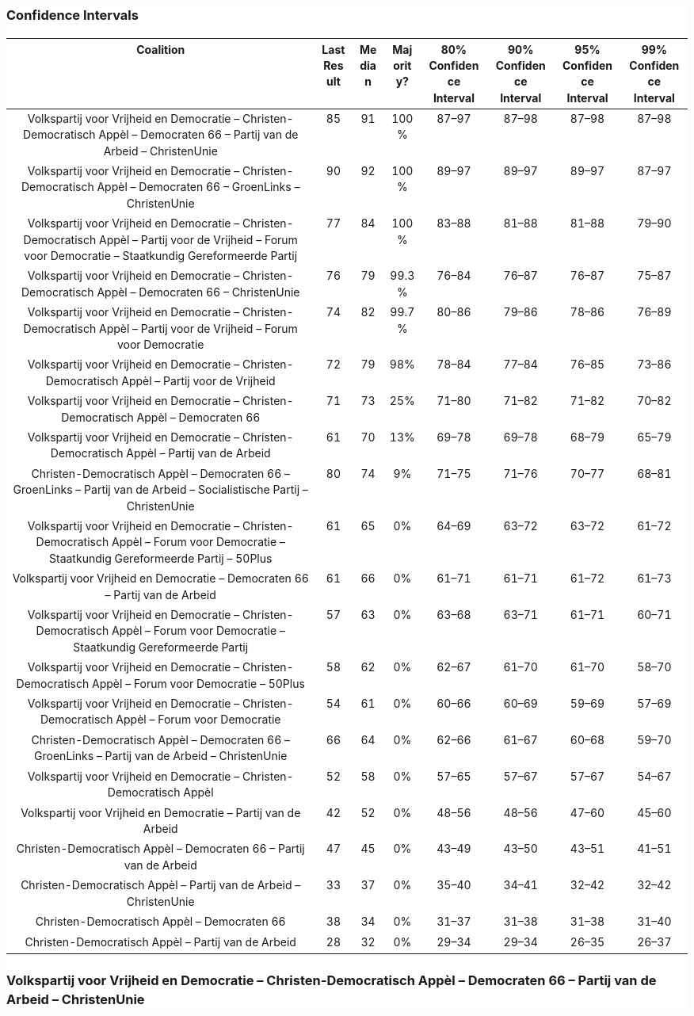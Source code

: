 ### Confidence Intervals

| Coalition | Last Result | Median | Majority? | 80% Confidence Interval | 90% Confidence Interval | 95% Confidence Interval | 99% Confidence Interval |
|:---------:|:-----------:|:------:|:---------:|:-----------------------:|:-----------------------:|:-----------------------:|:-----------------------:|
| Volkspartij voor Vrijheid en Democratie – Christen-Democratisch Appèl – Democraten 66 – Partij van de Arbeid – ChristenUnie | 85 | 91 | 100% | 87–97 | 87–98 | 87–98 | 87–98 |
| Volkspartij voor Vrijheid en Democratie – Christen-Democratisch Appèl – Democraten 66 – GroenLinks – ChristenUnie | 90 | 92 | 100% | 89–97 | 89–97 | 89–97 | 87–97 |
| Volkspartij voor Vrijheid en Democratie – Christen-Democratisch Appèl – Partij voor de Vrijheid – Forum voor Democratie – Staatkundig Gereformeerde Partij | 77 | 84 | 100% | 83–88 | 81–88 | 81–88 | 79–90 |
| Volkspartij voor Vrijheid en Democratie – Christen-Democratisch Appèl – Democraten 66 – ChristenUnie | 76 | 79 | 99.3% | 76–84 | 76–87 | 76–87 | 75–87 |
| Volkspartij voor Vrijheid en Democratie – Christen-Democratisch Appèl – Partij voor de Vrijheid – Forum voor Democratie | 74 | 82 | 99.7% | 80–86 | 79–86 | 78–86 | 76–89 |
| Volkspartij voor Vrijheid en Democratie – Christen-Democratisch Appèl – Partij voor de Vrijheid | 72 | 79 | 98% | 78–84 | 77–84 | 76–85 | 73–86 |
| Volkspartij voor Vrijheid en Democratie – Christen-Democratisch Appèl – Democraten 66 | 71 | 73 | 25% | 71–80 | 71–82 | 71–82 | 70–82 |
| Volkspartij voor Vrijheid en Democratie – Christen-Democratisch Appèl – Partij van de Arbeid | 61 | 70 | 13% | 69–78 | 69–78 | 68–79 | 65–79 |
| Christen-Democratisch Appèl – Democraten 66 – GroenLinks – Partij van de Arbeid – Socialistische Partij – ChristenUnie | 80 | 74 | 9% | 71–75 | 71–76 | 70–77 | 68–81 |
| Volkspartij voor Vrijheid en Democratie – Christen-Democratisch Appèl – Forum voor Democratie – Staatkundig Gereformeerde Partij – 50Plus | 61 | 65 | 0% | 64–69 | 63–72 | 63–72 | 61–72 |
| Volkspartij voor Vrijheid en Democratie – Democraten 66 – Partij van de Arbeid | 61 | 66 | 0% | 61–71 | 61–71 | 61–72 | 61–73 |
| Volkspartij voor Vrijheid en Democratie – Christen-Democratisch Appèl – Forum voor Democratie – Staatkundig Gereformeerde Partij | 57 | 63 | 0% | 63–68 | 63–71 | 61–71 | 60–71 |
| Volkspartij voor Vrijheid en Democratie – Christen-Democratisch Appèl – Forum voor Democratie – 50Plus | 58 | 62 | 0% | 62–67 | 61–70 | 61–70 | 58–70 |
| Volkspartij voor Vrijheid en Democratie – Christen-Democratisch Appèl – Forum voor Democratie | 54 | 61 | 0% | 60–66 | 60–69 | 59–69 | 57–69 |
| Christen-Democratisch Appèl – Democraten 66 – GroenLinks – Partij van de Arbeid – ChristenUnie | 66 | 64 | 0% | 62–66 | 61–67 | 60–68 | 59–70 |
| Volkspartij voor Vrijheid en Democratie – Christen-Democratisch Appèl | 52 | 58 | 0% | 57–65 | 57–67 | 57–67 | 54–67 |
| Volkspartij voor Vrijheid en Democratie – Partij van de Arbeid | 42 | 52 | 0% | 48–56 | 48–56 | 47–60 | 45–60 |
| Christen-Democratisch Appèl – Democraten 66 – Partij van de Arbeid | 47 | 45 | 0% | 43–49 | 43–50 | 43–51 | 41–51 |
| Christen-Democratisch Appèl – Partij van de Arbeid – ChristenUnie | 33 | 37 | 0% | 35–40 | 34–41 | 32–42 | 32–42 |
| Christen-Democratisch Appèl – Democraten 66 | 38 | 34 | 0% | 31–37 | 31–38 | 31–38 | 31–40 |
| Christen-Democratisch Appèl – Partij van de Arbeid | 28 | 32 | 0% | 29–34 | 29–34 | 26–35 | 26–37 |

### Volkspartij voor Vrijheid en Democratie – Christen-Democratisch Appèl – Democraten 66 – Partij van de Arbeid – ChristenUnie
